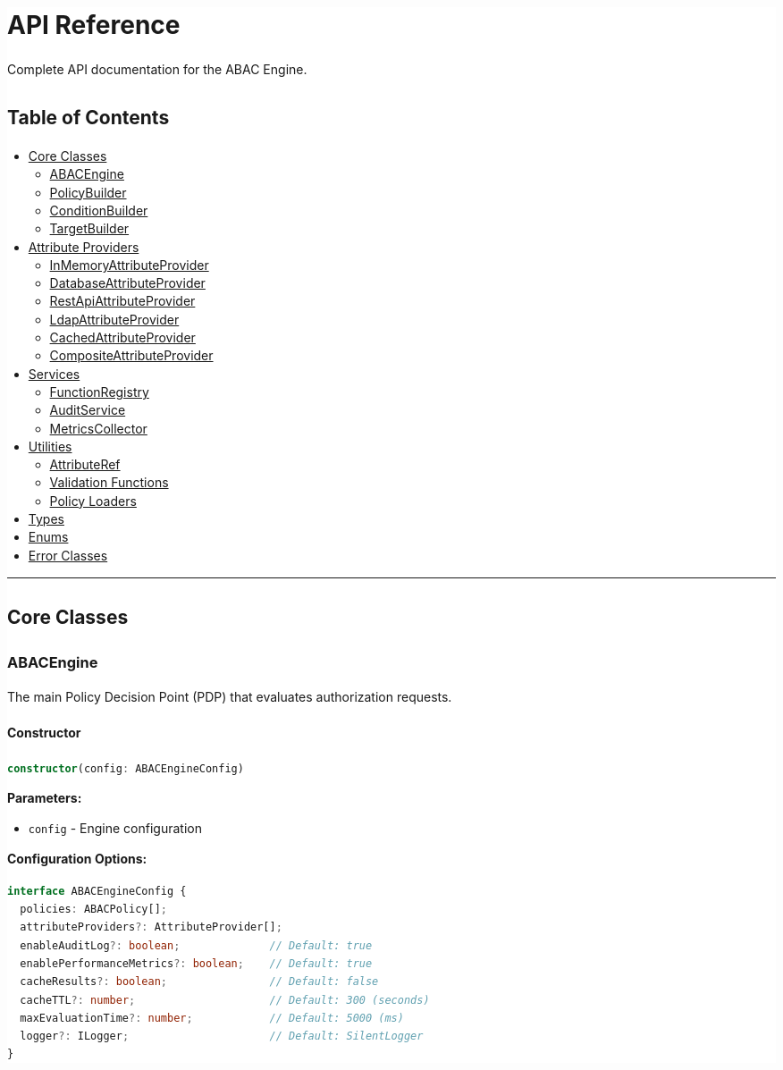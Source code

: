# API Reference

Complete API documentation for the ABAC Engine.

## Table of Contents

- [Core Classes](#core-classes)
  - [ABACEngine](#abacengine)
  - [PolicyBuilder](#policybuilder)
  - [ConditionBuilder](#conditionbuilder)
  - [TargetBuilder](#targetbuilder)
- [Attribute Providers](#attribute-providers)
  - [InMemoryAttributeProvider](#inmemoryattributeprovider)
  - [DatabaseAttributeProvider](#databaseattributeprovider)
  - [RestApiAttributeProvider](#restapiattributeprovider)
  - [LdapAttributeProvider](#ldapattributeprovider)
  - [CachedAttributeProvider](#cachedattributeprovider)
  - [CompositeAttributeProvider](#compositeattributeprovider)
- [Services](#services)
  - [FunctionRegistry](#functionregistry)
  - [AuditService](#auditservice)
  - [MetricsCollector](#metricscollector)
- [Utilities](#utilities)
  - [AttributeRef](#attributeref)
  - [Validation Functions](#validation-functions)
  - [Policy Loaders](#policy-loaders)
- [Types](#types)
- [Enums](#enums)
- [Error Classes](#error-classes)

---

## Core Classes

### ABACEngine

The main Policy Decision Point (PDP) that evaluates authorization requests.

#### Constructor

```typescript
constructor(config: ABACEngineConfig)
```

**Parameters:**
- `config` - Engine configuration

**Configuration Options:**

```typescript
interface ABACEngineConfig {
  policies: ABACPolicy[];
  attributeProviders?: AttributeProvider[];
  enableAuditLog?: boolean;              // Default: true
  enablePerformanceMetrics?: boolean;    // Default: true
  cacheResults?: boolean;                // Default: false
  cacheTTL?: number;                     // Default: 300 (seconds)
  maxEvaluationTime?: number;            // Default: 5000 (ms)
  logger?: ILogger;                      // Default: SilentLogger
}
```
